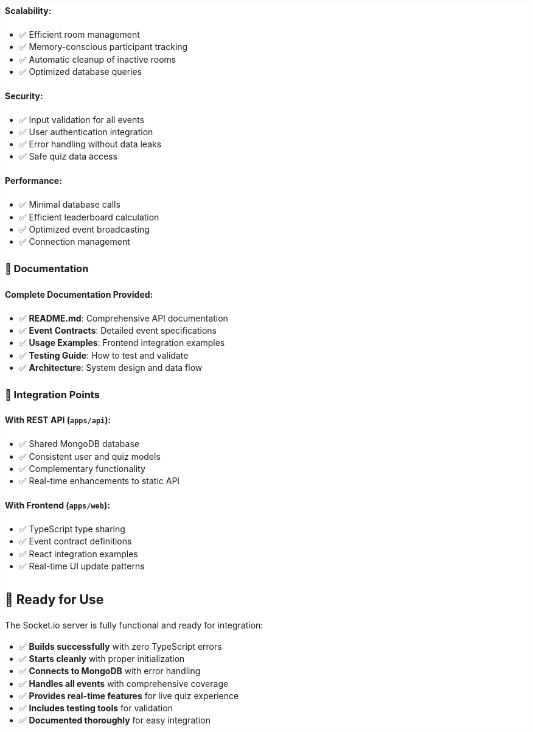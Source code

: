 #### **Scalability:**
- ✅ Efficient room management
- ✅ Memory-conscious participant tracking
- ✅ Automatic cleanup of inactive rooms
- ✅ Optimized database queries

#### **Security:**
- ✅ Input validation for all events
- ✅ User authentication integration
- ✅ Error handling without data leaks
- ✅ Safe quiz data access

#### **Performance:**
- ✅ Minimal database calls
- ✅ Efficient leaderboard calculation
- ✅ Optimized event broadcasting
- ✅ Connection management

### **📖 Documentation**

#### **Complete Documentation Provided:**
- ✅ **README.md**: Comprehensive API documentation
- ✅ **Event Contracts**: Detailed event specifications
- ✅ **Usage Examples**: Frontend integration examples
- ✅ **Testing Guide**: How to test and validate
- ✅ **Architecture**: System design and data flow

### **🔗 Integration Points**

#### **With REST API (`apps/api`):**
- ✅ Shared MongoDB database
- ✅ Consistent user and quiz models
- ✅ Complementary functionality
- ✅ Real-time enhancements to static API

#### **With Frontend (`apps/web`):**
- ✅ TypeScript type sharing
- ✅ Event contract definitions
- ✅ React integration examples
- ✅ Real-time UI update patterns

## **🎉 Ready for Use**

The Socket.io server is fully functional and ready for integration:

- ✅ **Builds successfully** with zero TypeScript errors
- ✅ **Starts cleanly** with proper initialization
- ✅ **Connects to MongoDB** with error handling
- ✅ **Handles all events** with comprehensive coverage
- ✅ **Provides real-time features** for live quiz experience
- ✅ **Includes testing tools** for validation
- ✅ **Documented thoroughly** for easy integration
